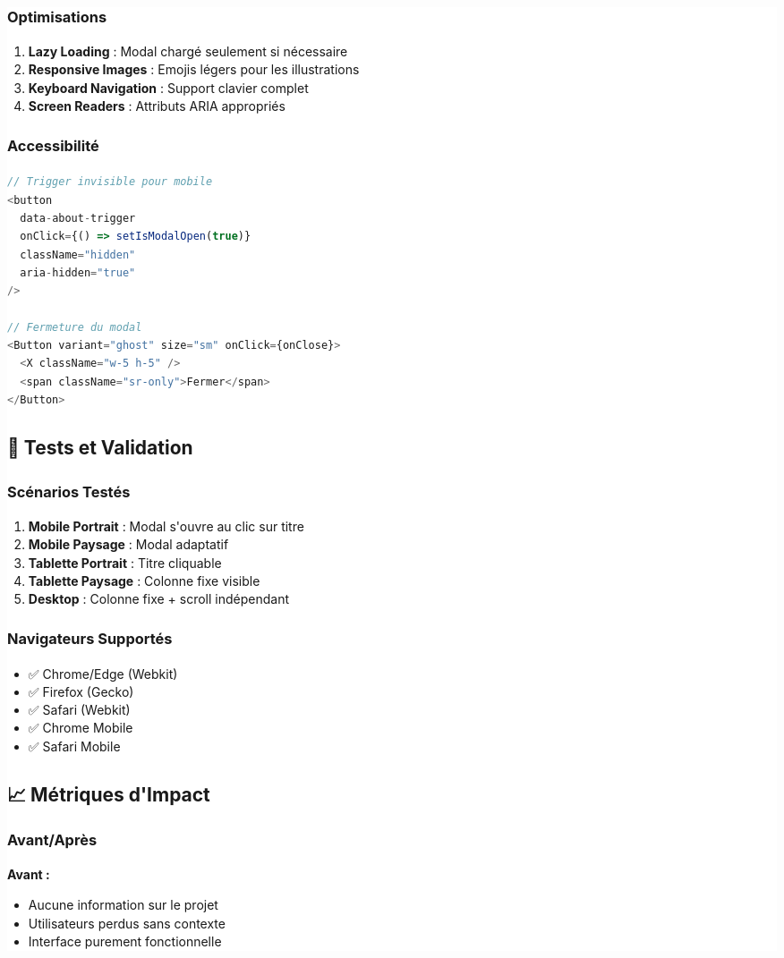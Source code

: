 ### Optimisations

1. **Lazy Loading** : Modal chargé seulement si nécessaire
2. **Responsive Images** : Emojis légers pour les illustrations
3. **Keyboard Navigation** : Support clavier complet
4. **Screen Readers** : Attributs ARIA appropriés

### Accessibilité

```typescript
// Trigger invisible pour mobile
<button
  data-about-trigger
  onClick={() => setIsModalOpen(true)}
  className="hidden"
  aria-hidden="true"
/>

// Fermeture du modal
<Button variant="ghost" size="sm" onClick={onClose}>
  <X className="w-5 h-5" />
  <span className="sr-only">Fermer</span>
</Button>
```

## 🧪 Tests et Validation

### Scénarios Testés

1. **Mobile Portrait** : Modal s'ouvre au clic sur titre
2. **Mobile Paysage** : Modal adaptatif
3. **Tablette Portrait** : Titre cliquable
4. **Tablette Paysage** : Colonne fixe visible
5. **Desktop** : Colonne fixe + scroll indépendant

### Navigateurs Supportés

- ✅ Chrome/Edge (Webkit)
- ✅ Firefox (Gecko)
- ✅ Safari (Webkit)
- ✅ Chrome Mobile
- ✅ Safari Mobile

## 📈 Métriques d'Impact

### Avant/Après

**Avant :**
- Aucune information sur le projet
- Utilisateurs perdus sans contexte
- Interface purement fonctionnelle

